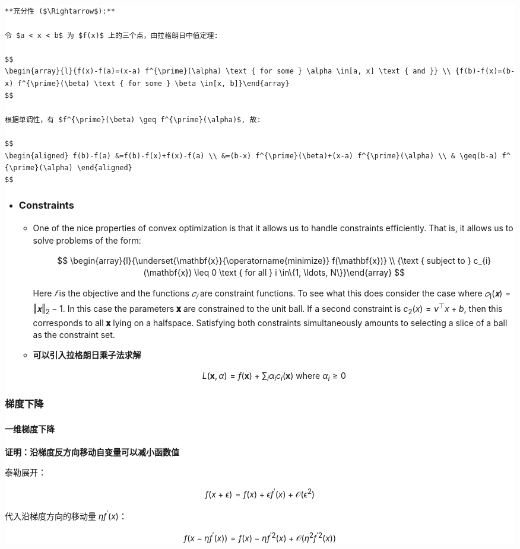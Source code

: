     **充分性 ($\Rightarrow$):**
    
    令 $a < x < b$ 为 $f(x)$ 上的三个点，由拉格朗日中值定理:
    
    $$
    \begin{array}{l}{f(x)-f(a)=(x-a) f^{\prime}(\alpha) \text { for some } \alpha \in[a, x] \text { and }} \\ {f(b)-f(x)=(b-x) f^{\prime}(\beta) \text { for some } \beta \in[x, b]}\end{array}
    $$

    根据单调性，有 $f^{\prime}(\beta) \geq f^{\prime}(\alpha)$, 故:
    
    $$
    \begin{aligned} f(b)-f(a) &=f(b)-f(x)+f(x)-f(a) \\ &=(b-x) f^{\prime}(\beta)+(x-a) f^{\prime}(\alpha) \\ & \geq(b-a) f^{\prime}(\alpha) \end{aligned}
    $$

- ### Constraints

  - One of the nice properties of convex optimization is that it allows us to handle constraints efficiently. That is, it allows us to solve problems of the form: 
    
    $$
    \begin{array}{l}{\underset{\mathbf{x}}{\operatorname{minimize}} f(\mathbf{x})} \\ {\text { subject to } c_{i}(\mathbf{x}) \leq 0 \text { for all } i \in\{1, \ldots, N\}}\end{array}
    $$
    
    Here $𝑓$ is the objective and the functions $𝑐_𝑖$ are constraint functions. To see what this does consider the case where $𝑐_1(𝐱)=‖𝐱‖_2−1$. In this case the parameters **𝐱** are constrained to the unit ball. If a second constraint is $c_2(x)=v^⊤x + b$, then this corresponds to all **𝐱** lying on a halfspace. Satisfying both constraints simultaneously amounts to selecting a slice of a ball as the constraint set.
    
  - **可以引入拉格朗日乘子法求解**
  
    $$
    L(\mathbf{x}, \alpha)=f(\mathbf{x})+\sum_{i} \alpha_{i} c_{i}(\mathbf{x}) \text { where } \alpha_{i} \geq 0
    $$
    
    

### 梯度下降

#### 一维梯度下降

**证明：沿梯度反方向移动自变量可以减小函数值**

泰勒展开：

$$
f(x+\epsilon)=f(x)+\epsilon f^{\prime}(x)+\mathcal{O}\left(\epsilon^{2}\right)
$$

代入沿梯度方向的移动量 $\eta f^{\prime}(x)$：

$$
f\left(x-\eta f^{\prime}(x)\right)=f(x)-\eta f^{\prime 2}(x)+\mathcal{O}\left(\eta^{2} f^{\prime 2}(x)\right)
$$
